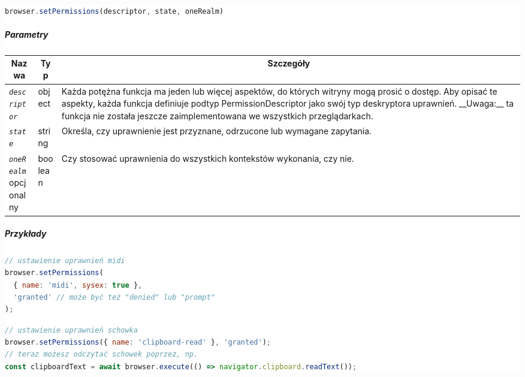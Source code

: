 ```js
browser.setPermissions(descriptor, state, oneRealm)
```


##### Parametry

<table>
  <thead>
    <tr>
      <th>Nazwa</th><th>Typ</th><th>Szczegóły</th>
    </tr>
  </thead>
  <tbody>
    <tr>
      <td><code><var>descriptor</var></code></td>
      <td>object</td>
      <td>Każda potężna funkcja ma jeden lub więcej aspektów, do których witryny mogą prosić o dostęp. Aby opisać te aspekty, każda funkcja definiuje podtyp PermissionDescriptor jako swój typ deskryptora uprawnień. __Uwaga:__ ta funkcja nie została jeszcze zaimplementowana we wszystkich przeglądarkach.</td>
    </tr>
    <tr>
      <td><code><var>state</var></code></td>
      <td>string</td>
      <td>Określa, czy uprawnienie jest przyznane, odrzucone lub wymagane zapytania.</td>
    </tr>
    <tr>
      <td><code><var>oneRealm</var></code><br /><span className="label labelWarning">opcjonalny</span></td>
      <td>boolean</td>
      <td>Czy stosować uprawnienia do wszystkich kontekstów wykonania, czy nie.</td>
    </tr>
  </tbody>
</table>

##### Przykłady


```js
// ustawienie uprawnień midi
browser.setPermissions(
  { name: 'midi', sysex: true },
  'granted' // może być też "denied" lub "prompt"
);
```


```js
// ustawienie uprawnień schowka
browser.setPermissions({ name: 'clipboard-read' }, 'granted');
// teraz możesz odczytać schowek poprzez, np.
const clipboardText = await browser.execute(() => navigator.clipboard.readText());
```

